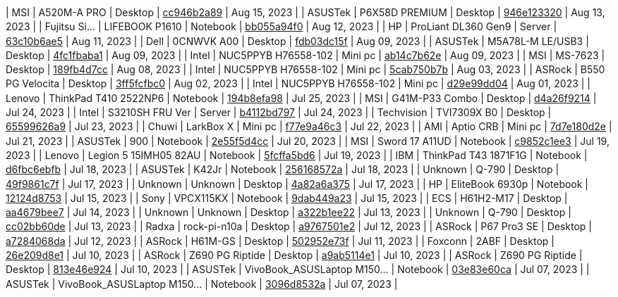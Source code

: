 | MSI           | A520M-A PRO                 | Desktop     | [cc946b2a89](https://bsd-hardware.info/?probe=cc946b2a89) | Aug 15, 2023 |
| ASUSTek       | P6X58D PREMIUM              | Desktop     | [946e123320](https://bsd-hardware.info/?probe=946e123320) | Aug 13, 2023 |
| Fujitsu Si... | LIFEBOOK P1610              | Notebook    | [bb055a94f0](https://bsd-hardware.info/?probe=bb055a94f0) | Aug 12, 2023 |
| HP            | ProLiant DL360 Gen9         | Server      | [63c10b6ae5](https://bsd-hardware.info/?probe=63c10b6ae5) | Aug 11, 2023 |
| Dell          | 0CNWVK A00                  | Desktop     | [fdb03dc15f](https://bsd-hardware.info/?probe=fdb03dc15f) | Aug 09, 2023 |
| ASUSTek       | M5A78L-M LE/USB3            | Desktop     | [4fc1fbaba1](https://bsd-hardware.info/?probe=4fc1fbaba1) | Aug 09, 2023 |
| Intel         | NUC5PPYB H76558-102         | Mini pc     | [ab14c7b62e](https://bsd-hardware.info/?probe=ab14c7b62e) | Aug 09, 2023 |
| MSI           | MS-7623                     | Desktop     | [189fb4d7cc](https://bsd-hardware.info/?probe=189fb4d7cc) | Aug 08, 2023 |
| Intel         | NUC5PPYB H76558-102         | Mini pc     | [5cab750b7b](https://bsd-hardware.info/?probe=5cab750b7b) | Aug 03, 2023 |
| ASRock        | B550 PG Velocita            | Desktop     | [3ff5fcfbc0](https://bsd-hardware.info/?probe=3ff5fcfbc0) | Aug 02, 2023 |
| Intel         | NUC5PPYB H76558-102         | Mini pc     | [d29e99dd04](https://bsd-hardware.info/?probe=d29e99dd04) | Aug 01, 2023 |
| Lenovo        | ThinkPad T410 2522NP6       | Notebook    | [194b8efa98](https://bsd-hardware.info/?probe=194b8efa98) | Jul 25, 2023 |
| MSI           | G41M-P33 Combo              | Desktop     | [d4a26f9214](https://bsd-hardware.info/?probe=d4a26f9214) | Jul 24, 2023 |
| Intel         | S3210SH FRU Ver             | Server      | [b4112bd797](https://bsd-hardware.info/?probe=b4112bd797) | Jul 24, 2023 |
| Techvision    | TVI7309X B0                 | Desktop     | [65599626a9](https://bsd-hardware.info/?probe=65599626a9) | Jul 23, 2023 |
| Chuwi         | LarkBox X                   | Mini pc     | [f77e9a46c3](https://bsd-hardware.info/?probe=f77e9a46c3) | Jul 22, 2023 |
| AMI           | Aptio CRB                   | Mini pc     | [7d7e180d2e](https://bsd-hardware.info/?probe=7d7e180d2e) | Jul 21, 2023 |
| ASUSTek       | 900                         | Notebook    | [2e55f5d4cc](https://bsd-hardware.info/?probe=2e55f5d4cc) | Jul 20, 2023 |
| MSI           | Sword 17 A11UD              | Notebook    | [c9852c1ee3](https://bsd-hardware.info/?probe=c9852c1ee3) | Jul 19, 2023 |
| Lenovo        | Legion 5 15IMH05 82AU       | Notebook    | [5fcffa5bd6](https://bsd-hardware.info/?probe=5fcffa5bd6) | Jul 19, 2023 |
| IBM           | ThinkPad T43 1871F1G        | Notebook    | [d6fbc6ebfb](https://bsd-hardware.info/?probe=d6fbc6ebfb) | Jul 18, 2023 |
| ASUSTek       | K42Jr                       | Notebook    | [256168572a](https://bsd-hardware.info/?probe=256168572a) | Jul 18, 2023 |
| Unknown       | Q-790                       | Desktop     | [49f9861c7f](https://bsd-hardware.info/?probe=49f9861c7f) | Jul 17, 2023 |
| Unknown       | Unknown                     | Desktop     | [4a82a6a375](https://bsd-hardware.info/?probe=4a82a6a375) | Jul 17, 2023 |
| HP            | EliteBook 6930p             | Notebook    | [12124d8753](https://bsd-hardware.info/?probe=12124d8753) | Jul 15, 2023 |
| Sony          | VPCX115KX                   | Notebook    | [9dab449a23](https://bsd-hardware.info/?probe=9dab449a23) | Jul 15, 2023 |
| ECS           | H61H2-M17                   | Desktop     | [aa4679bee7](https://bsd-hardware.info/?probe=aa4679bee7) | Jul 14, 2023 |
| Unknown       | Unknown                     | Desktop     | [a322b1ee22](https://bsd-hardware.info/?probe=a322b1ee22) | Jul 13, 2023 |
| Unknown       | Q-790                       | Desktop     | [cc02bb60de](https://bsd-hardware.info/?probe=cc02bb60de) | Jul 13, 2023 |
| Radxa         | rock-pi-n10a                | Desktop     | [a9767501e2](https://bsd-hardware.info/?probe=a9767501e2) | Jul 12, 2023 |
| ASRock        | P67 Pro3 SE                 | Desktop     | [a7284068da](https://bsd-hardware.info/?probe=a7284068da) | Jul 12, 2023 |
| ASRock        | H61M-GS                     | Desktop     | [502952e73f](https://bsd-hardware.info/?probe=502952e73f) | Jul 11, 2023 |
| Foxconn       | 2ABF                        | Desktop     | [26e209d8e1](https://bsd-hardware.info/?probe=26e209d8e1) | Jul 10, 2023 |
| ASRock        | Z690 PG Riptide             | Desktop     | [a9ab5114e1](https://bsd-hardware.info/?probe=a9ab5114e1) | Jul 10, 2023 |
| ASRock        | Z690 PG Riptide             | Desktop     | [813e46e924](https://bsd-hardware.info/?probe=813e46e924) | Jul 10, 2023 |
| ASUSTek       | VivoBook_ASUSLaptop M150... | Notebook    | [03e83e60ca](https://bsd-hardware.info/?probe=03e83e60ca) | Jul 07, 2023 |
| ASUSTek       | VivoBook_ASUSLaptop M150... | Notebook    | [3096d8532a](https://bsd-hardware.info/?probe=3096d8532a) | Jul 07, 2023 |